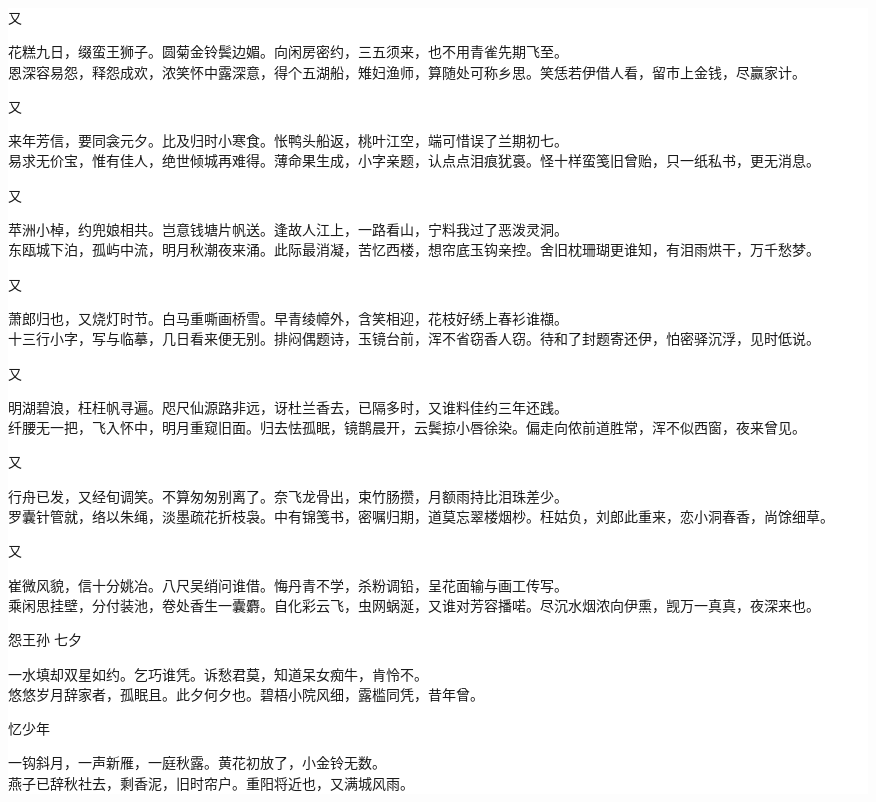 又  
  
花糕九日，缀蛮王狮子。圆菊金铃鬓边媚。向闲房密约，三五须来，也不用青雀先期飞至。  
恩深容易怨，释怨成欢，浓笑怀中露深意，得个五湖船，雉妇渔师，算随处可称乡思。笑恁若伊借人看，留市上金钱，尽赢家计。  
  
又  
  
来年芳信，要同衾元夕。比及归时小寒食。怅鸭头船返，桃叶江空，端可惜误了兰期初七。  
易求无价宝，惟有佳人，绝世倾城再难得。薄命果生成，小字亲题，认点点泪痕犹裛。怪十样蛮笺旧曾贻，只一纸私书，更无消息。  
  
又  
  
苹洲小棹，约兜娘相共。岂意钱塘片帆送。逢故人江上，一路看山，宁料我过了恶泼灵洞。  
东瓯城下泊，孤屿中流，明月秋潮夜来涌。此际最消凝，苦忆西楼，想帘底玉钩亲控。舍旧枕珊瑚更谁知，有泪雨烘干，万千愁梦。  
  
又  
  
萧郎归也，又烧灯时节。白马重嘶画桥雪。早青绫幛外，含笑相迎，花枝好绣上春衫谁襭。  
十三行小字，写与临摹，几日看来便无别。排闷偶题诗，玉镜台前，浑不省窃香人窃。待和了封题寄还伊，怕密驿沉浮，见时低说。  
  
又  
  
明湖碧浪，枉枉帆寻遍。咫尺仙源路非远，讶杜兰香去，已隔多时，又谁料佳约三年还践。  
纤腰无一把，飞入怀中，明月重窥旧面。归去怯孤眠，镜鹊晨开，云鬓掠小唇徐染。偏走向侬前道胜常，浑不似西窗，夜来曾见。  
  
又  
  
行舟已发，又经旬调笑。不算匆匆别离了。奈飞龙骨出，束竹肠攒，月额雨持比泪珠差少。  
罗囊针管就，络以朱绳，淡墨疏花折枝袅。中有锦笺书，密嘱归期，道莫忘翠楼烟杪。枉姑负，刘郎此重来，恋小洞春香，尚馀细草。  
  
又  
  
崔微风貌，信十分姚冶。八尺吴绡问谁借。悔丹青不学，杀粉调铅，呈花面输与画工传写。  
乘闲思挂壁，分付装池，卷处香生一囊麝。自化彩云飞，虫网蜗涎，又谁对芳容播喏。尽沉水烟浓向伊熏，觊万一真真，夜深来也。  
  
怨王孙 七夕  
  
一水填却双星如约。乞巧谁凭。诉愁君莫，知道呆女痴牛，肯怜不。  
悠悠岁月辞家者，孤眠且。此夕何夕也。碧梧小院风细，露槛同凭，昔年曾。  
  
忆少年  
  
一钩斜月，一声新雁，一庭秋露。黄花初放了，小金铃无数。  
燕子已辞秋社去，剩香泥，旧时帘户。重阳将近也，又满城风雨。  

